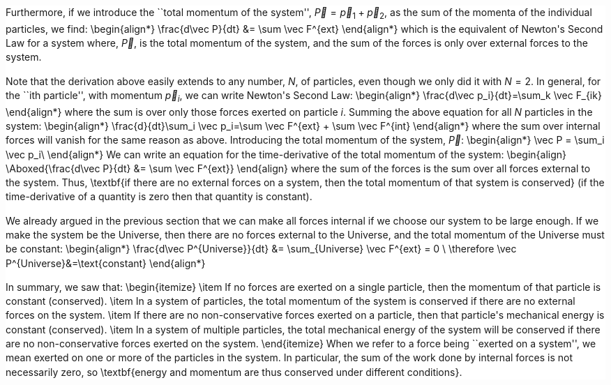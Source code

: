 Furthermore, if we introduce the ``total momentum of the system'', $\vec P=\vec p_1 + \vec p_2$, as the sum of the momenta of the individual particles, we find:
\begin{align*}
\frac{d\vec P}{dt} &= \sum \vec F^{ext}
\end{align*}
which is the equivalent of Newton's Second Law for a system where, $\vec P$, is the total momentum of the system, and the sum of the forces is only over external forces to the system.

Note that the derivation above easily extends to any number, $N$, of particles, even though we only did it with $N=2$. In general, for the ``ith particle'', with momentum $\vec p_i$, we can write Newton's Second Law:
\begin{align*}
\frac{d\vec p_i}{dt}=\sum_k \vec F_{ik}
\end{align*} 
where the sum is over only those forces exerted on particle $i$. Summing the above equation for all $N$ particles in the system:
\begin{align*}
\frac{d}{dt}\sum_i \vec p_i=\sum \vec F^{ext} + \sum \vec F^{int}
\end{align*}
where the sum over internal forces will vanish for the same reason as above. Introducing the total momentum of the system, $\vec P$:
\begin{align*}
\vec P = \sum_i \vec p_i\\
\end{align*}
We can write an equation for the time-derivative of the total momentum of the system:
\begin{align}
\Aboxed{\frac{d\vec P}{dt} &= \sum \vec F^{ext}}
\end{align}
where the sum of the forces is the sum over all forces external to the system. Thus, \textbf{if there are no external forces on a system, then the total momentum of that system is conserved} (if the time-derivative of a quantity is zero then that quantity is constant).

We already argued in the previous section that we can make all forces internal if we choose our system to be large enough. If we make the system be the Universe, then there are no forces external to the Universe, and the total momentum of the Universe must be constant:
\begin{align*}
\frac{d\vec P^{Universe}}{dt} &= \sum_{Universe} \vec F^{ext} = 0 \\
\therefore \vec P^{Universe}&=\text{constant}
\end{align*}

In summary, we saw that:
\begin{itemize}
\item If no forces are exerted on a single particle, then the momentum of that particle is constant (conserved).
\item In a system of particles, the total momentum of the system is conserved if there are no external forces on the system.
\item If there are no non-conservative forces exerted on a particle, then that particle's mechanical energy is constant (conserved).
\item In a system of multiple particles, the total mechanical energy of the system will be conserved if there are no non-conservative forces exerted on the system.
\end{itemize} 
When we refer to a force being ``exerted on a system'', we mean exerted on one or more of the particles in the system. In particular, the sum of the work done by internal forces is not necessarily zero, so \textbf{energy and momentum are thus conserved under different conditions}.
